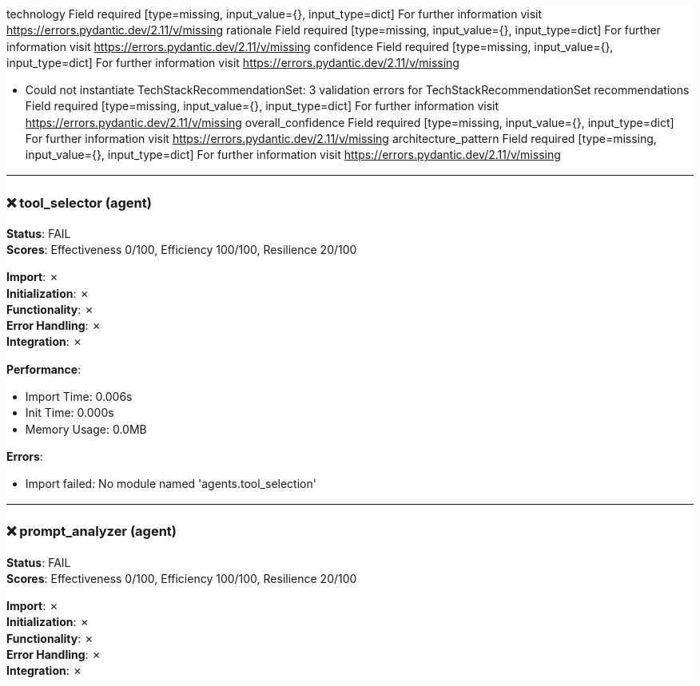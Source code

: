 technology
  Field required [type=missing, input_value={}, input_type=dict]
    For further information visit https://errors.pydantic.dev/2.11/v/missing
rationale
  Field required [type=missing, input_value={}, input_type=dict]
    For further information visit https://errors.pydantic.dev/2.11/v/missing
confidence
  Field required [type=missing, input_value={}, input_type=dict]
    For further information visit https://errors.pydantic.dev/2.11/v/missing
- Could not instantiate TechStackRecommendationSet: 3 validation errors for TechStackRecommendationSet
recommendations
  Field required [type=missing, input_value={}, input_type=dict]
    For further information visit https://errors.pydantic.dev/2.11/v/missing
overall_confidence
  Field required [type=missing, input_value={}, input_type=dict]
    For further information visit https://errors.pydantic.dev/2.11/v/missing
architecture_pattern
  Field required [type=missing, input_value={}, input_type=dict]
    For further information visit https://errors.pydantic.dev/2.11/v/missing

---

### ❌ tool_selector (agent)

**Status**: FAIL  
**Scores**: Effectiveness 0/100, Efficiency 100/100, Resilience 20/100

**Import**: ✗  
**Initialization**: ✗  
**Functionality**: ✗  
**Error Handling**: ✗  
**Integration**: ✗

**Performance**:
- Import Time: 0.006s
- Init Time: 0.000s
- Memory Usage: 0.0MB

**Errors**:
- Import failed: No module named 'agents.tool_selection'

---

### ❌ prompt_analyzer (agent)

**Status**: FAIL  
**Scores**: Effectiveness 0/100, Efficiency 100/100, Resilience 20/100

**Import**: ✗  
**Initialization**: ✗  
**Functionality**: ✗  
**Error Handling**: ✗  
**Integration**: ✗
